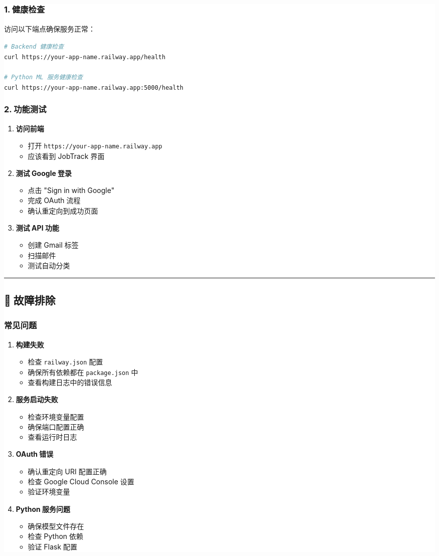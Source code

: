 ### 1. 健康检查

访问以下端点确保服务正常：

```bash
# Backend 健康检查
curl https://your-app-name.railway.app/health

# Python ML 服务健康检查
curl https://your-app-name.railway.app:5000/health
```

### 2. 功能测试

1. **访问前端**
   - 打开 `https://your-app-name.railway.app`
   - 应该看到 JobTrack 界面

2. **测试 Google 登录**
   - 点击 "Sign in with Google"
   - 完成 OAuth 流程
   - 确认重定向到成功页面

3. **测试 API 功能**
   - 创建 Gmail 标签
   - 扫描邮件
   - 测试自动分类

---

## 🔧 故障排除

### 常见问题

1. **构建失败**
   - 检查 `railway.json` 配置
   - 确保所有依赖都在 `package.json` 中
   - 查看构建日志中的错误信息

2. **服务启动失败**
   - 检查环境变量配置
   - 确保端口配置正确
   - 查看运行时日志

3. **OAuth 错误**
   - 确认重定向 URI 配置正确
   - 检查 Google Cloud Console 设置
   - 验证环境变量

4. **Python 服务问题**
   - 确保模型文件存在
   - 检查 Python 依赖
   - 验证 Flask 配置
